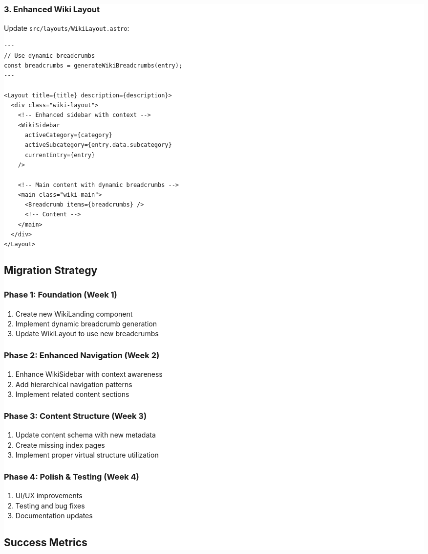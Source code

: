 ### 3. Enhanced Wiki Layout

Update `src/layouts/WikiLayout.astro`:
```astro
---
// Use dynamic breadcrumbs
const breadcrumbs = generateWikiBreadcrumbs(entry);
---

<Layout title={title} description={description}>
  <div class="wiki-layout">
    <!-- Enhanced sidebar with context -->
    <WikiSidebar 
      activeCategory={category} 
      activeSubcategory={entry.data.subcategory}
      currentEntry={entry}
    />
    
    <!-- Main content with dynamic breadcrumbs -->
    <main class="wiki-main">
      <Breadcrumb items={breadcrumbs} />
      <!-- Content -->
    </main>
  </div>
</Layout>
```

## Migration Strategy

### Phase 1: Foundation (Week 1)
1. Create new WikiLanding component
2. Implement dynamic breadcrumb generation
3. Update WikiLayout to use new breadcrumbs

### Phase 2: Enhanced Navigation (Week 2)
1. Enhance WikiSidebar with context awareness
2. Add hierarchical navigation patterns
3. Implement related content sections

### Phase 3: Content Structure (Week 3)
1. Update content schema with new metadata
2. Create missing index pages
3. Implement proper virtual structure utilization

### Phase 4: Polish & Testing (Week 4)
1. UI/UX improvements
2. Testing and bug fixes
3. Documentation updates

## Success Metrics
